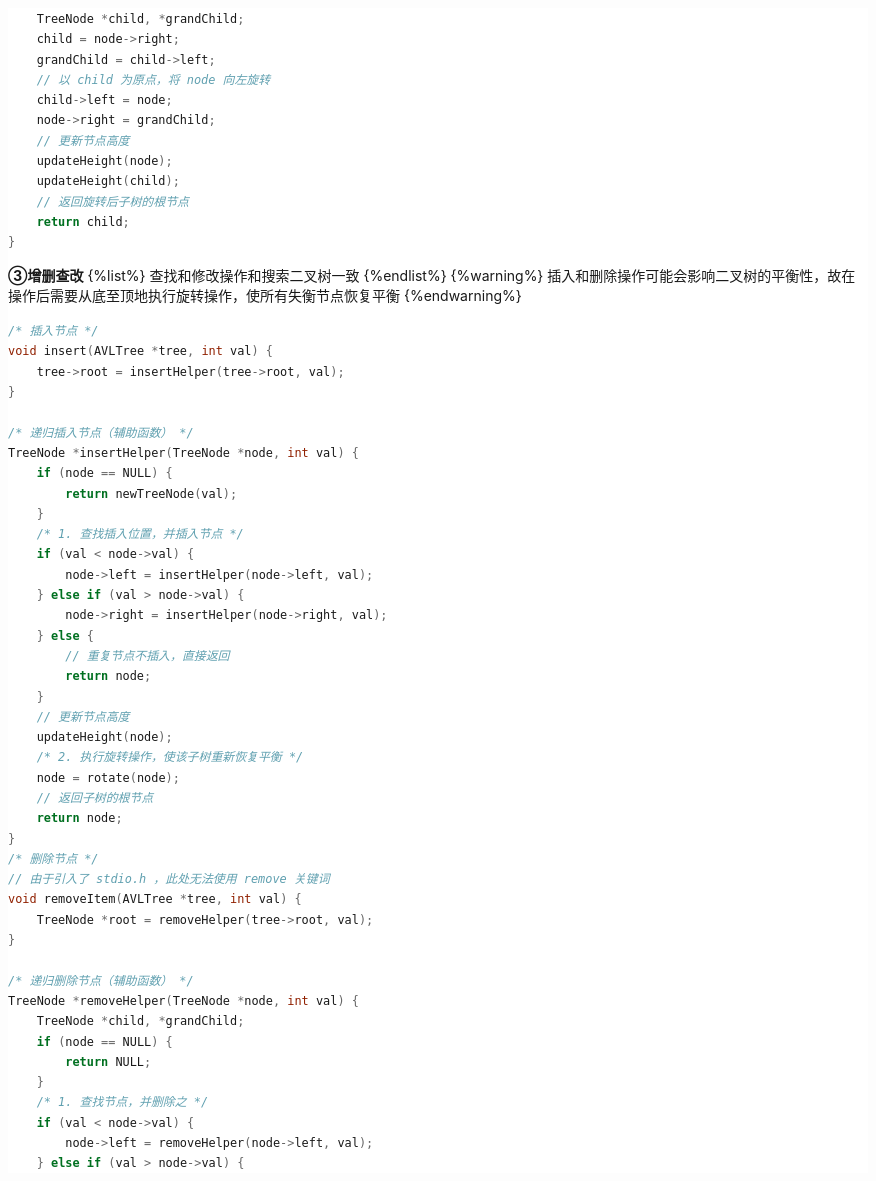 ```c
    TreeNode *child, *grandChild;
    child = node->right;
    grandChild = child->left;
    // 以 child 为原点，将 node 向左旋转
    child->left = node;
    node->right = grandChild;
    // 更新节点高度
    updateHeight(node);
    updateHeight(child);
    // 返回旋转后子树的根节点
    return child;
}
```
**③增删查改**
{%list%}
查找和修改操作和搜索二叉树一致
{%endlist%}
{%warning%}
插入和删除操作可能会影响二叉树的平衡性，故在操作后需要从底至顶地执行旋转操作，使所有失衡节点恢复平衡
{%endwarning%}
```c
/* 插入节点 */
void insert(AVLTree *tree, int val) {
    tree->root = insertHelper(tree->root, val);
}

/* 递归插入节点（辅助函数） */
TreeNode *insertHelper(TreeNode *node, int val) {
    if (node == NULL) {
        return newTreeNode(val);
    }
    /* 1. 查找插入位置，并插入节点 */
    if (val < node->val) {
        node->left = insertHelper(node->left, val);
    } else if (val > node->val) {
        node->right = insertHelper(node->right, val);
    } else {
        // 重复节点不插入，直接返回
        return node;
    }
    // 更新节点高度
    updateHeight(node);
    /* 2. 执行旋转操作，使该子树重新恢复平衡 */
    node = rotate(node);
    // 返回子树的根节点
    return node;
}
/* 删除节点 */
// 由于引入了 stdio.h ，此处无法使用 remove 关键词
void removeItem(AVLTree *tree, int val) {
    TreeNode *root = removeHelper(tree->root, val);
}

/* 递归删除节点（辅助函数） */
TreeNode *removeHelper(TreeNode *node, int val) {
    TreeNode *child, *grandChild;
    if (node == NULL) {
        return NULL;
    }
    /* 1. 查找节点，并删除之 */
    if (val < node->val) {
        node->left = removeHelper(node->left, val);
    } else if (val > node->val) {
```